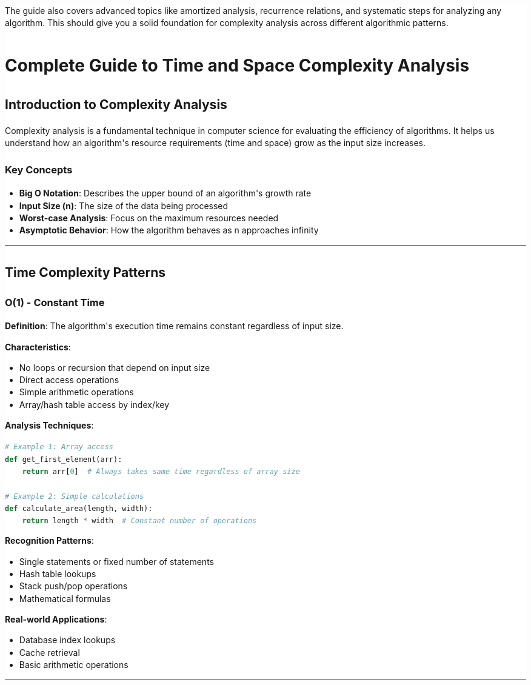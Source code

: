 The guide also covers advanced topics like amortized analysis, recurrence relations, and systematic steps for analyzing any algorithm. This should give you a solid foundation for complexity analysis across different algorithmic patterns.

# Complete Guide to Time and Space Complexity Analysis

## Introduction to Complexity Analysis

Complexity analysis is a fundamental technique in computer science for evaluating the efficiency of algorithms. It helps us understand how an algorithm's resource requirements (time and space) grow as the input size increases.

### Key Concepts
- **Big O Notation**: Describes the upper bound of an algorithm's growth rate
- **Input Size (n)**: The size of the data being processed
- **Worst-case Analysis**: Focus on the maximum resources needed
- **Asymptotic Behavior**: How the algorithm behaves as n approaches infinity

---

## Time Complexity Patterns

### O(1) - Constant Time

**Definition**: The algorithm's execution time remains constant regardless of input size.

**Characteristics**:
- No loops or recursion that depend on input size
- Direct access operations
- Simple arithmetic operations
- Array/hash table access by index/key

**Analysis Techniques**:
```python
# Example 1: Array access
def get_first_element(arr):
    return arr[0]  # Always takes same time regardless of array size

# Example 2: Simple calculations
def calculate_area(length, width):
    return length * width  # Constant number of operations
```

**Recognition Patterns**:
- Single statements or fixed number of statements
- Hash table lookups
- Stack push/pop operations
- Mathematical formulas

**Real-world Applications**:
- Database index lookups
- Cache retrieval
- Basic arithmetic operations

---